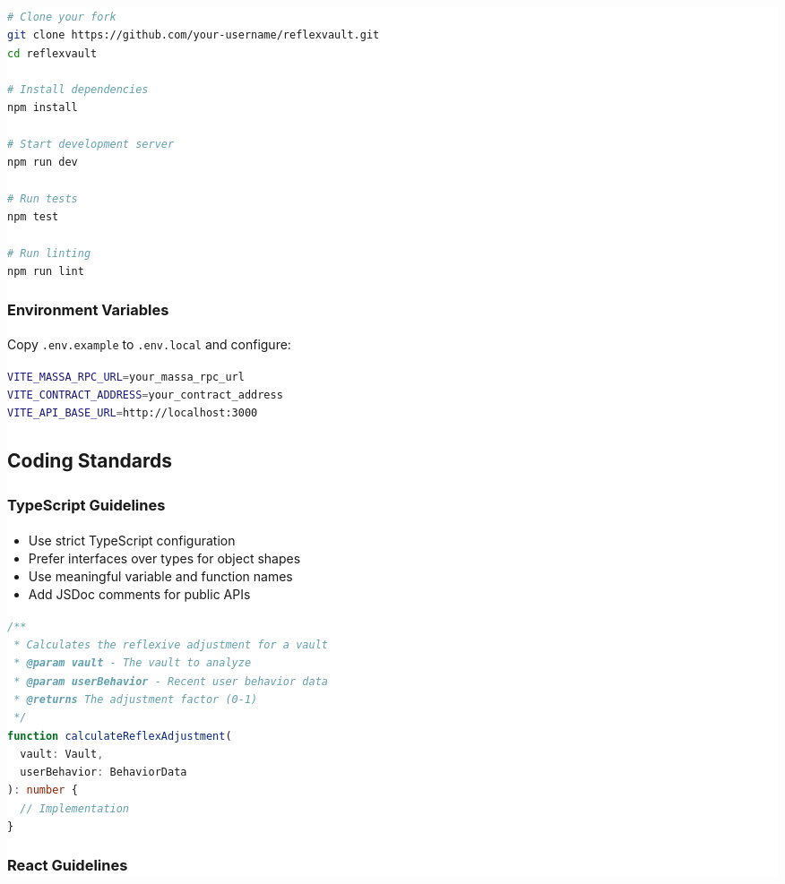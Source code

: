 ```bash
# Clone your fork
git clone https://github.com/your-username/reflexvault.git
cd reflexvault

# Install dependencies
npm install

# Start development server
npm run dev

# Run tests
npm test

# Run linting
npm run lint
```

### Environment Variables

Copy `.env.example` to `.env.local` and configure:

```bash
VITE_MASSA_RPC_URL=your_massa_rpc_url
VITE_CONTRACT_ADDRESS=your_contract_address
VITE_API_BASE_URL=http://localhost:3000
```

## Coding Standards

### TypeScript Guidelines

- Use strict TypeScript configuration
- Prefer interfaces over types for object shapes
- Use meaningful variable and function names
- Add JSDoc comments for public APIs

```typescript
/**
 * Calculates the reflexive adjustment for a vault
 * @param vault - The vault to analyze
 * @param userBehavior - Recent user behavior data
 * @returns The adjustment factor (0-1)
 */
function calculateReflexAdjustment(
  vault: Vault,
  userBehavior: BehaviorData
): number {
  // Implementation
}
```

### React Guidelines
